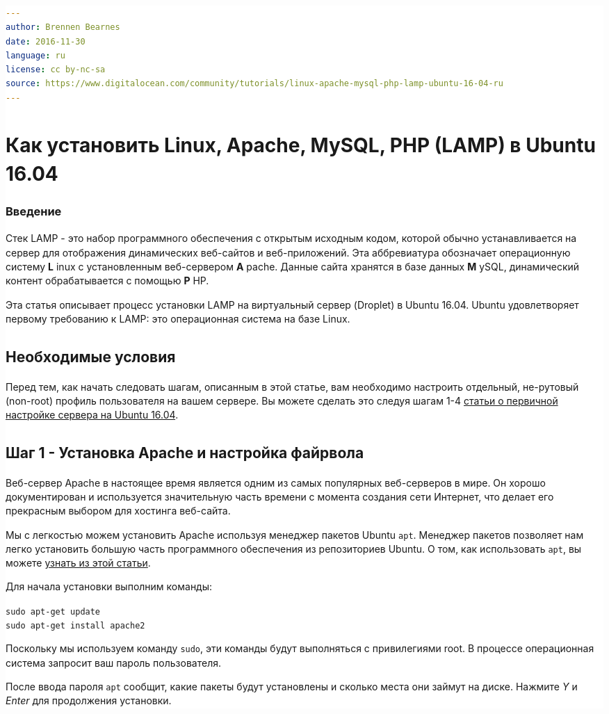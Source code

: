 ```yaml
---
author: Brennen Bearnes
date: 2016-11-30
language: ru
license: cc by-nc-sa
source: https://www.digitalocean.com/community/tutorials/linux-apache-mysql-php-lamp-ubuntu-16-04-ru
---
```


# Как установить Linux, Apache, MySQL, PHP (LAMP) в Ubuntu 16.04

### Введение

Стек LAMP - это набор программного обеспечения с открытым исходным кодом, которой обычно устанавливается на сервер для отображения динамических веб-сайтов и веб-приложений. Эта аббревиатура обозначает операционную систему **L** inux с установленным веб-сервером **A** pache. Данные сайта хранятся в базе данных **M** ySQL, динамический контент обрабатывается с помощью **P** HP.

Эта статья описывает процесс установки LAMP на виртуальный сервер (Droplet) в Ubuntu 16.04. Ubuntu удовлетворяет первому требованию к LAMP: это операционная система на базе Linux.

## Необходимые условия

Перед тем, как начать следовать шагам, описанным в этой статье, вам необходимо настроить отдельный, не-рутовый (non-root) профиль пользователя на вашем сервере. Вы можете сделать это следуя шагам 1-4 [статьи о первичной настройке сервера на Ubuntu 16.04](https://www.digitalocean.com/community/articles/initial-server-setup-with-ubuntu-16-04).

## Шаг 1 - Установка Apache и настройка файрвола

Веб-сервер Apache в настоящее время является одним из самых популярных веб-серверов в мире. Он хорошо документирован и используется значительную часть времени с момента создания сети Интернет, что делает его прекрасным выбором для хостинга веб-сайта.

Мы с легкостью можем установить Apache используя менеджер пакетов Ubuntu `apt`. Менеджер пакетов позволяет нам легко установить большую часть программного обеспечения из репозиториев Ubuntu. О том, как использовать `apt`, вы можете [узнать из этой статьи](https://www.digitalocean.com/community/articles/how-to-manage-packages-in-ubuntu-and-debian-with-apt-get-apt-cache).

Для начала установки выполним команды:

    sudo apt-get update
    sudo apt-get install apache2

Поскольку мы используем команду `sudo`, эти команды будут выполняться с привилегиями root. В процессе операционная система запросит ваш пароль пользователя.

После ввода пароля `apt` сообщит, какие пакеты будут установлены и сколько места они займут на диске. Нажмите _Y_ и _Enter_ для продолжения установки.
